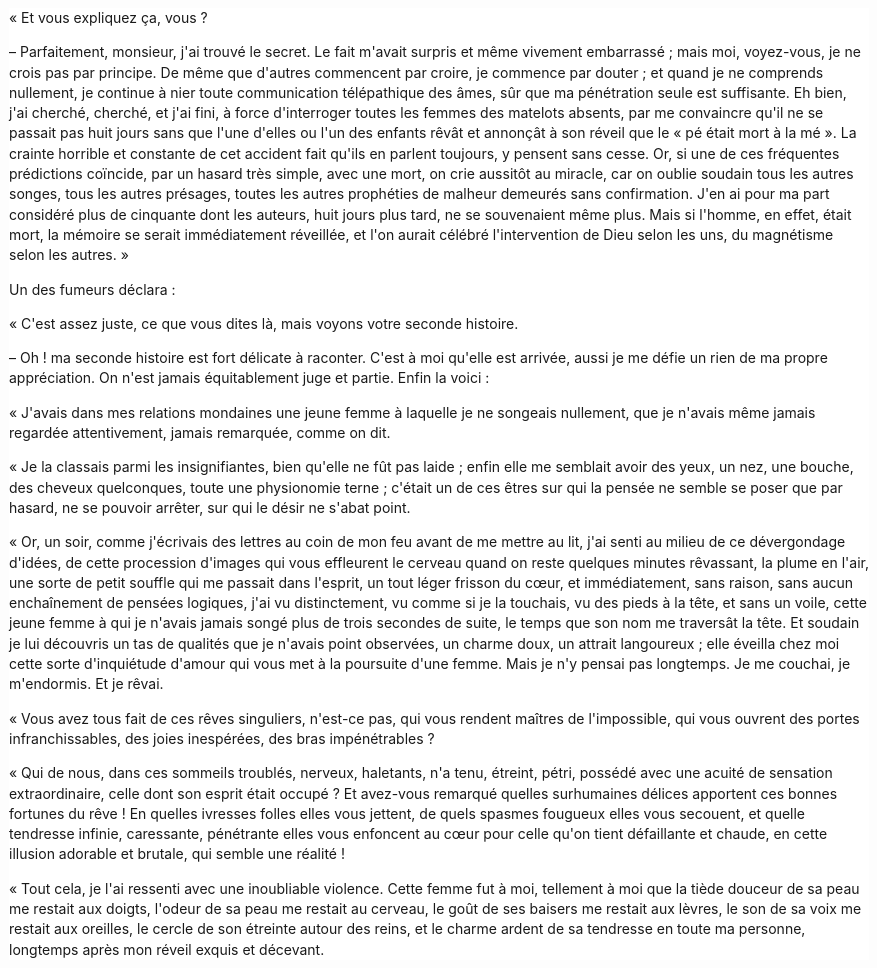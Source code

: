 « Et vous expliquez ça, vous ?

– Parfaitement, monsieur, j'ai trouvé le secret. Le fait m'avait surpris et même vivement embarrassé ; mais moi, voyez-vous, je ne crois pas par principe. De même que d'autres commencent par croire, je commence par douter ; et quand je ne comprends nullement, je continue à nier toute communication télépathique des âmes, sûr que ma pénétration seule est suffisante. Eh bien, j'ai cherché, cherché, et j'ai fini, à force d'interroger toutes les femmes des matelots absents, par me convaincre qu'il ne se passait pas huit jours sans que l'une d'elles ou l'un des enfants rêvât et annonçât à son réveil que le « pé était mort à la mé ». La crainte horrible et constante de cet accident fait qu'ils en parlent toujours, y pensent sans cesse. Or, si une de ces fréquentes prédictions coïncide, par un hasard très simple, avec une mort, on crie aussitôt au miracle, car on oublie soudain tous les autres songes, tous les autres présages, toutes les autres prophéties de malheur demeurés sans confirmation. J'en ai pour ma part considéré plus de cinquante dont les auteurs, huit jours plus tard, ne se souvenaient même plus. Mais si l'homme, en effet, était mort, la mémoire se serait immédiatement réveillée, et l'on aurait célébré l'intervention de Dieu selon les uns, du magnétisme selon les autres. »

Un des fumeurs déclara :

« C'est assez juste, ce que vous dites là, mais voyons votre seconde histoire.

– Oh ! ma seconde histoire est fort délicate à raconter. C'est à moi qu'elle est arrivée, aussi je me défie un rien de ma propre appréciation. On n'est jamais équitablement juge et partie. Enfin la voici :

« J'avais dans mes relations mondaines une jeune femme à laquelle je ne songeais nullement, que je n'avais même jamais regardée attentivement, jamais remarquée, comme on dit.

« Je la classais parmi les insignifiantes, bien qu'elle ne fût pas laide ; enfin elle me semblait avoir des yeux, un nez, une bouche, des cheveux quelconques, toute une physionomie terne ; c'était un de ces êtres sur qui la pensée ne semble se poser que par hasard, ne se pouvoir arrêter, sur qui le désir ne s'abat point.

« Or, un soir, comme j'écrivais des lettres au coin de mon feu avant de me mettre au lit, j'ai senti au milieu de ce dévergondage d'idées, de cette procession d'images qui vous effleurent le cerveau quand on reste quelques minutes rêvassant, la plume en l'air, une sorte de petit souffle qui me passait dans l'esprit, un tout léger frisson du cœur, et immédiatement, sans raison, sans aucun enchaînement de pensées logiques, j'ai vu distinctement, vu comme si je la touchais, vu des pieds à la tête, et sans un voile, cette jeune femme à qui je n'avais jamais songé plus de trois secondes de suite, le temps que son nom me traversât la tête. Et soudain je lui découvris un tas de qualités que je n'avais point observées, un charme doux, un attrait langoureux ; elle éveilla chez moi cette sorte d'inquiétude d'amour qui vous met à la poursuite d'une femme. Mais je n'y pensai pas longtemps. Je me couchai, je m'endormis. Et je rêvai.

« Vous avez tous fait de ces rêves singuliers, n'est-ce pas, qui vous rendent maîtres de l'impossible, qui vous ouvrent des portes infranchissables, des joies inespérées, des bras impénétrables ?

« Qui de nous, dans ces sommeils troublés, nerveux, haletants, n'a tenu, étreint, pétri, possédé avec une acuité de sensation extraordinaire, celle dont son esprit était occupé ? Et avez-vous remarqué quelles surhumaines délices apportent ces bonnes fortunes du rêve ! En quelles ivresses folles elles vous jettent, de quels spasmes fougueux elles vous secouent, et quelle tendresse infinie, caressante, pénétrante elles vous enfoncent au cœur pour celle qu'on tient défaillante et chaude, en cette illusion adorable et brutale, qui semble une réalité !

« Tout cela, je l'ai ressenti avec une inoubliable violence. Cette femme fut à moi, tellement à moi que la tiède douceur de sa peau me restait aux doigts, l'odeur de sa peau me restait au cerveau, le goût de ses baisers me restait aux lèvres, le son de sa voix me restait aux oreilles, le cercle de son étreinte autour des reins, et le charme ardent de sa tendresse en toute ma personne, longtemps après mon réveil exquis et décevant.
